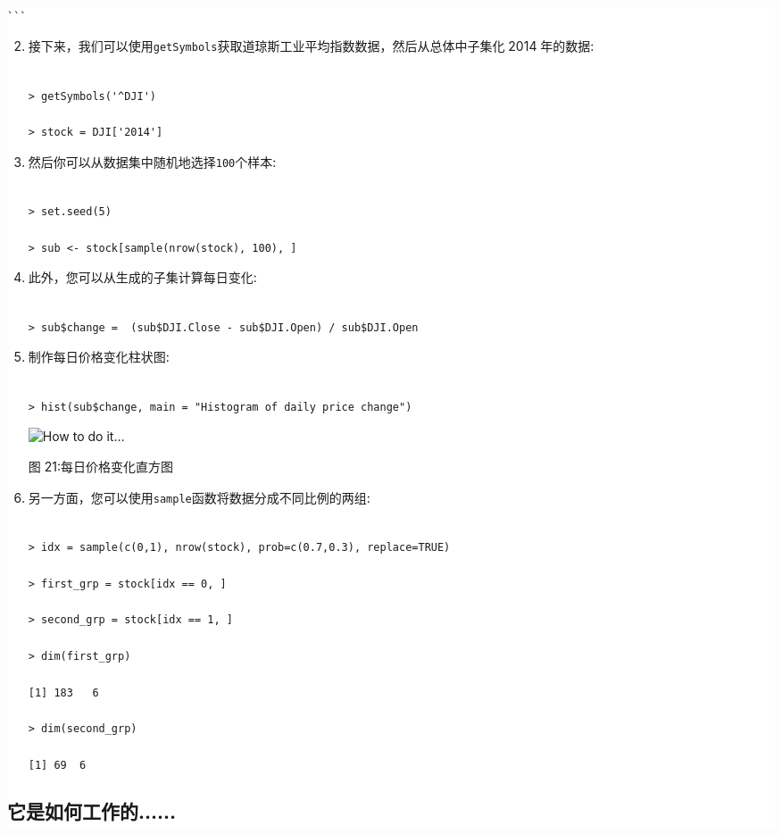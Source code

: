     ```

2.  接下来，我们可以使用`getSymbols`获取道琼斯工业平均指数数据，然后从总体中子集化 2014 年的数据:

    ```

    > getSymbols('^DJI')

    > stock = DJI['2014']

    ```

3.  然后你可以从数据集中随机地选择`100`个样本:

    ```

    > set.seed(5)

    > sub <- stock[sample(nrow(stock), 100), ]

    ```

4.  此外，您可以从生成的子集计算每日变化:

    ```

    > sub$change =  (sub$DJI.Close - sub$DJI.Open) / sub$DJI.Open

    ```

5.  制作每日价格变化柱状图:

    ```

    > hist(sub$change, main = "Histogram of daily price change")

    ```

    ![How to do it…](graphics/B04007_04_21.jpg)

    图 21:每日价格变化直方图

6.  另一方面，您可以使用`sample`函数将数据分成不同比例的两组:

    ```

    > idx = sample(c(0,1), nrow(stock), prob=c(0.7,0.3), replace=TRUE)

    > first_grp = stock[idx == 0, ]

    > second_grp = stock[idx == 1, ]

    > dim(first_grp)

    [1] 183   6

    > dim(second_grp)

    [1] 69  6

    ```

## 它是如何工作的……
